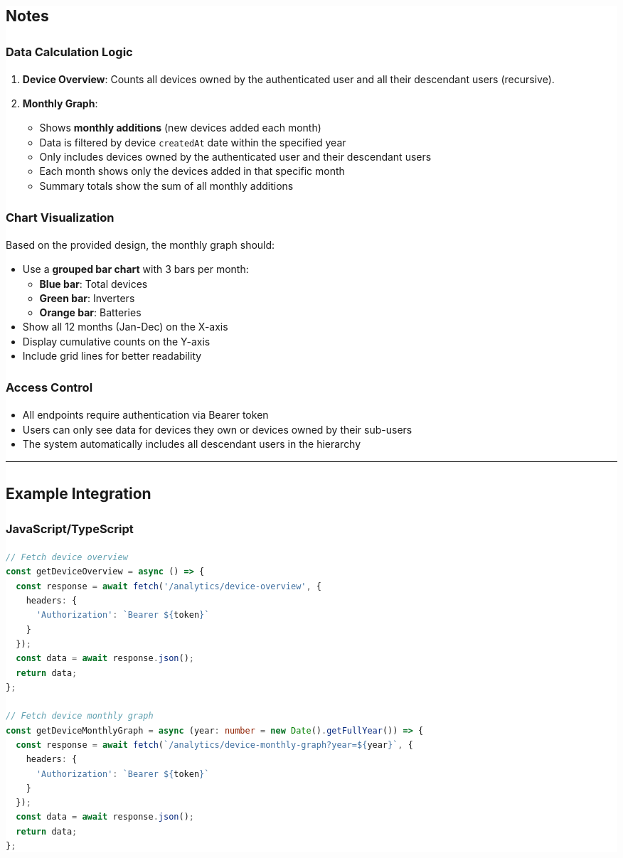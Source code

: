 
## Notes

### Data Calculation Logic
1. **Device Overview**: Counts all devices owned by the authenticated user and all their descendant users (recursive).

2. **Monthly Graph**: 
   - Shows **monthly additions** (new devices added each month)
   - Data is filtered by device `createdAt` date within the specified year
   - Only includes devices owned by the authenticated user and their descendant users
   - Each month shows only the devices added in that specific month
   - Summary totals show the sum of all monthly additions

### Chart Visualization
Based on the provided design, the monthly graph should:
- Use a **grouped bar chart** with 3 bars per month:
  - **Blue bar**: Total devices
  - **Green bar**: Inverters
  - **Orange bar**: Batteries
- Show all 12 months (Jan-Dec) on the X-axis
- Display cumulative counts on the Y-axis
- Include grid lines for better readability

### Access Control
- All endpoints require authentication via Bearer token
- Users can only see data for devices they own or devices owned by their sub-users
- The system automatically includes all descendant users in the hierarchy

---

## Example Integration

### JavaScript/TypeScript
```typescript
// Fetch device overview
const getDeviceOverview = async () => {
  const response = await fetch('/analytics/device-overview', {
    headers: {
      'Authorization': `Bearer ${token}`
    }
  });
  const data = await response.json();
  return data;
};

// Fetch device monthly graph
const getDeviceMonthlyGraph = async (year: number = new Date().getFullYear()) => {
  const response = await fetch(`/analytics/device-monthly-graph?year=${year}`, {
    headers: {
      'Authorization': `Bearer ${token}`
    }
  });
  const data = await response.json();
  return data;
};
```
